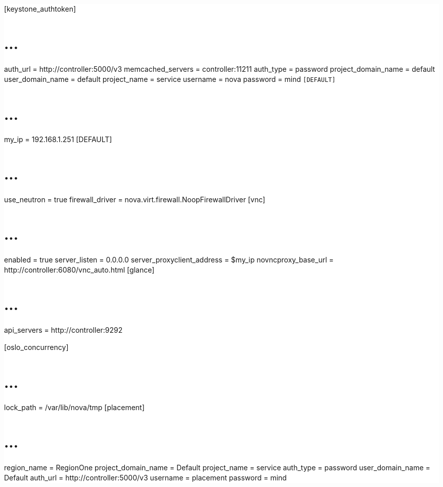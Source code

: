 [keystone_authtoken]
# ...
auth_url = http://controller:5000/v3
memcached_servers = controller:11211
auth_type = password
project_domain_name = default
user_domain_name = default
project_name = service
username = nova
password = mind
`[DEFAULT]`
# ...
my_ip = 192.168.1.251
[DEFAULT]
# ...
use_neutron = true
firewall_driver = nova.virt.firewall.NoopFirewallDriver
[vnc]
# ...
enabled = true
server_listen = 0.0.0.0
server_proxyclient_address = $my_ip
novncproxy_base_url = http://controller:6080/vnc_auto.html
[glance]
# ...
api_servers = http://controller:9292

[oslo_concurrency]
# ...
lock_path = /var/lib/nova/tmp
[placement]
# ...
region_name = RegionOne
project_domain_name = Default
project_name = service
auth_type = password
user_domain_name = Default
auth_url = http://controller:5000/v3
username = placement
password = mind
